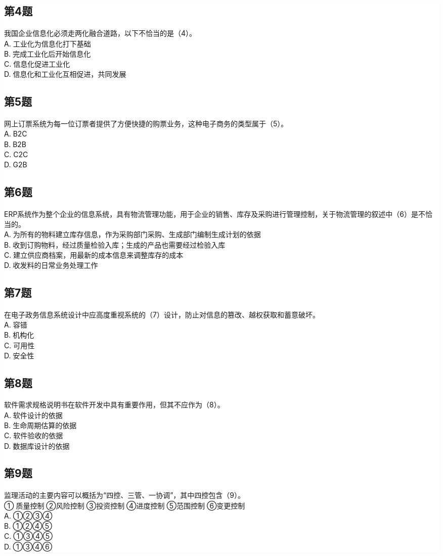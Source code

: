 
## 第4题 ##

我国企业信息化必须走两化融合道路，以下不恰当的是（4）。  
A. 工业化为信息化打下基础  
B. 完成工业化后开始信息化  
C. 信息化促进工业化  
D. 信息化和工业化互相促进，共同发展  


## 第5题 ##

网上订票系统为每一位订票者提供了方便快捷的购票业务，这种电子商务的类型属于（5）。  
A. B2C  
B. B2B  
C. C2C  
D. G2B  


## 第6题 ##

ERP系统作为整个企业的信息系统，具有物流管理功能，用于企业的销售、库存及采购进行管理控制，关于物流管理的叙述中（6）是不恰当的。  
A. 为所有的物料建立库存信息，作为采购部门采购、生成部门编制生成计划的依据  
B. 收到订购物料，经过质量检验入库；生成的产品也需要经过检验入库  
C. 建立供应商档案，用最新的成本信息来调整库存的成本  
D. 收发料的日常业务处理工作  


## 第7题 ##

在电子政务信息系统设计中应高度重视系统的（7）设计，防止对信息的篡改、越权获取和蓄意破坏。  
A. 容错  
B. 机构化  
C. 可用性  
D. 安全性  


## 第8题 ##

软件需求规格说明书在软件开发中具有重要作用，但其不应作为（8）。  
A. 软件设计的依据  
B. 生命周期估算的依据  
C. 软件验收的依据  
D. 数据库设计的依据  


## 第9题 ##

监理活动的主要内容可以概括为“四控、三管、一协调”，其中四控包含（9）。  
① 质量控制 ②风险控制 ③投资控制 ④进度控制 ⑤范围控制 ⑥变更控制  
A. ①②③④  
B. ①②④⑤  
C. ①③④⑤  
D. ①③④⑥  
